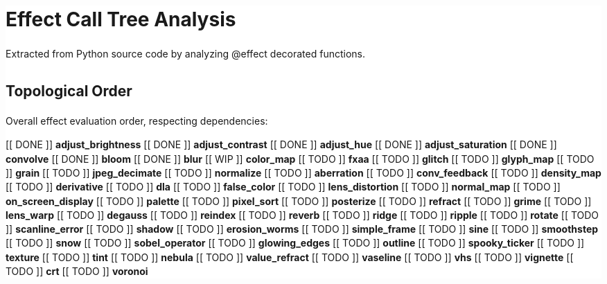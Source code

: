 # Effect Call Tree Analysis

Extracted from Python source code by analyzing @effect decorated functions.

## Topological Order

Overall effect evaluation order, respecting dependencies:

[[ DONE ]] **adjust_brightness**
[[ DONE ]] **adjust_contrast**
[[ DONE ]] **adjust_hue**
[[ DONE ]] **adjust_saturation**
[[ DONE ]] **convolve**
[[ DONE ]] **bloom**
[[ DONE ]] **blur**
[[ WIP ]] **color_map**
[[ TODO ]] **fxaa**
[[ TODO ]] **glitch**
[[ TODO ]] **glyph_map**
[[ TODO ]] **grain**
[[ TODO ]] **jpeg_decimate**
[[ TODO ]] **normalize**
[[ TODO ]] **aberration**
[[ TODO ]] **conv_feedback**
[[ TODO ]] **density_map**
[[ TODO ]] **derivative**
[[ TODO ]] **dla**
[[ TODO ]] **false_color**
[[ TODO ]] **lens_distortion**
[[ TODO ]] **normal_map**
[[ TODO ]] **on_screen_display**
[[ TODO ]] **palette**
[[ TODO ]] **pixel_sort**
[[ TODO ]] **posterize**
[[ TODO ]] **refract**
[[ TODO ]] **grime**
[[ TODO ]] **lens_warp**
[[ TODO ]] **degauss**
[[ TODO ]] **reindex**
[[ TODO ]] **reverb**
[[ TODO ]] **ridge**
[[ TODO ]] **ripple**
[[ TODO ]] **rotate**
[[ TODO ]] **scanline_error**
[[ TODO ]] **shadow**
[[ TODO ]] **erosion_worms**
[[ TODO ]] **simple_frame**
[[ TODO ]] **sine**
[[ TODO ]] **smoothstep**
[[ TODO ]] **snow**
[[ TODO ]] **sobel_operator**
[[ TODO ]] **glowing_edges**
[[ TODO ]] **outline**
[[ TODO ]] **spooky_ticker**
[[ TODO ]] **texture**
[[ TODO ]] **tint**
[[ TODO ]] **nebula**
[[ TODO ]] **value_refract**
[[ TODO ]] **vaseline**
[[ TODO ]] **vhs**
[[ TODO ]] **vignette**
[[ TODO ]] **crt**
[[ TODO ]] **voronoi**